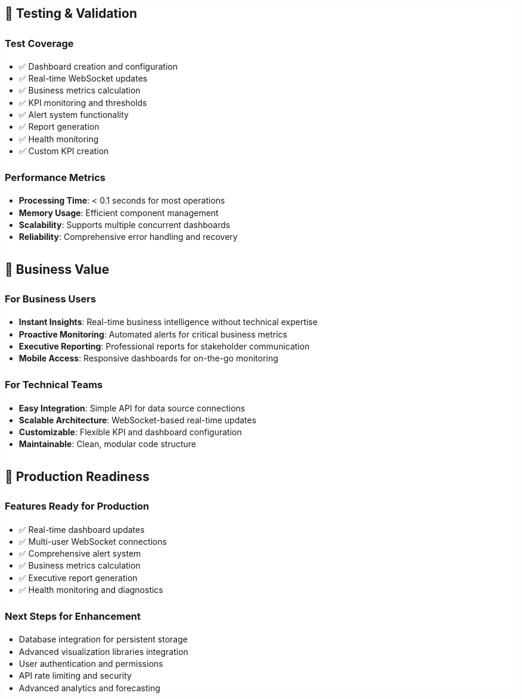 ## 🔧 Testing & Validation

### Test Coverage
- ✅ Dashboard creation and configuration
- ✅ Real-time WebSocket updates
- ✅ Business metrics calculation
- ✅ KPI monitoring and thresholds
- ✅ Alert system functionality
- ✅ Report generation
- ✅ Health monitoring
- ✅ Custom KPI creation

### Performance Metrics
- **Processing Time**: < 0.1 seconds for most operations
- **Memory Usage**: Efficient component management
- **Scalability**: Supports multiple concurrent dashboards
- **Reliability**: Comprehensive error handling and recovery

## 🎯 Business Value

### For Business Users
- **Instant Insights**: Real-time business intelligence without technical expertise
- **Proactive Monitoring**: Automated alerts for critical business metrics
- **Executive Reporting**: Professional reports for stakeholder communication
- **Mobile Access**: Responsive dashboards for on-the-go monitoring

### For Technical Teams
- **Easy Integration**: Simple API for data source connections
- **Scalable Architecture**: WebSocket-based real-time updates
- **Customizable**: Flexible KPI and dashboard configuration
- **Maintainable**: Clean, modular code structure

## 🚀 Production Readiness

### Features Ready for Production
- ✅ Real-time dashboard updates
- ✅ Multi-user WebSocket connections
- ✅ Comprehensive alert system
- ✅ Business metrics calculation
- ✅ Executive report generation
- ✅ Health monitoring and diagnostics

### Next Steps for Enhancement
- Database integration for persistent storage
- Advanced visualization libraries integration
- User authentication and permissions
- API rate limiting and security
- Advanced analytics and forecasting
